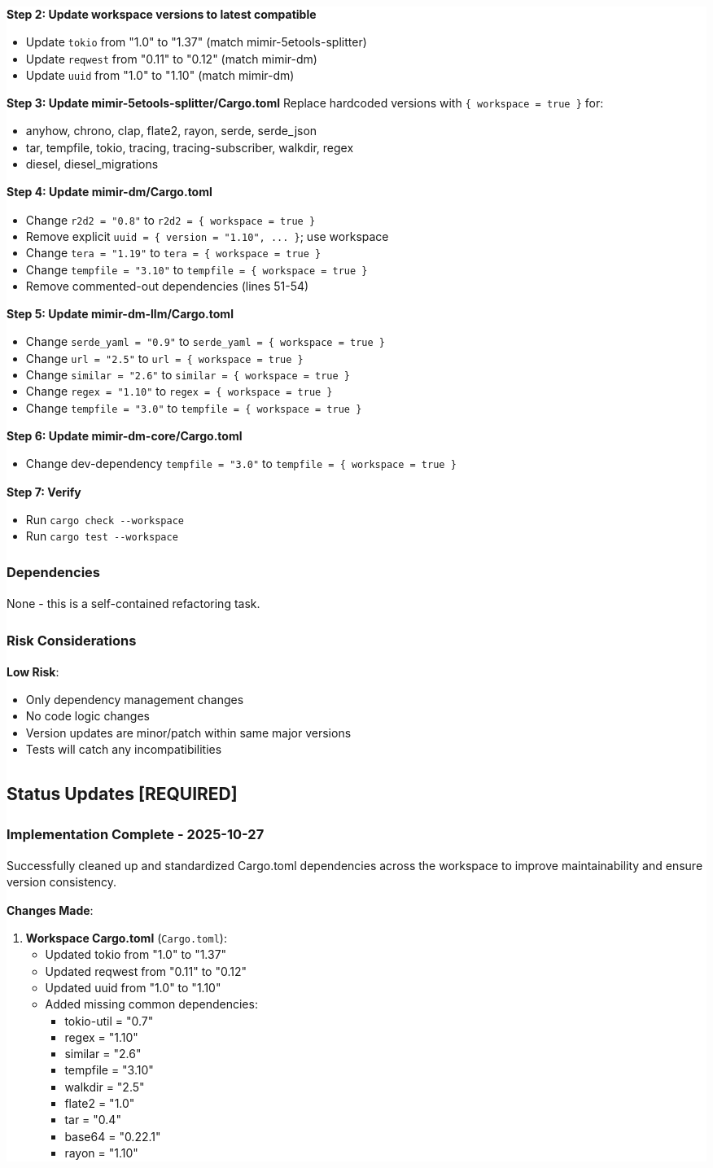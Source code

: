 **Step 2: Update workspace versions to latest compatible**
- Update `tokio` from "1.0" to "1.37" (match mimir-5etools-splitter)
- Update `reqwest` from "0.11" to "0.12" (match mimir-dm)
- Update `uuid` from "1.0" to "1.10" (match mimir-dm)

**Step 3: Update mimir-5etools-splitter/Cargo.toml**
Replace hardcoded versions with `{ workspace = true }` for:
- anyhow, chrono, clap, flate2, rayon, serde, serde_json
- tar, tempfile, tokio, tracing, tracing-subscriber, walkdir, regex
- diesel, diesel_migrations

**Step 4: Update mimir-dm/Cargo.toml**
- Change `r2d2 = "0.8"` to `r2d2 = { workspace = true }`
- Remove explicit `uuid = { version = "1.10", ... }`; use workspace
- Change `tera = "1.19"` to `tera = { workspace = true }`
- Change `tempfile = "3.10"` to `tempfile = { workspace = true }`
- Remove commented-out dependencies (lines 51-54)

**Step 5: Update mimir-dm-llm/Cargo.toml**
- Change `serde_yaml = "0.9"` to `serde_yaml = { workspace = true }`
- Change `url = "2.5"` to `url = { workspace = true }`
- Change `similar = "2.6"` to `similar = { workspace = true }`
- Change `regex = "1.10"` to `regex = { workspace = true }`
- Change `tempfile = "3.0"` to `tempfile = { workspace = true }`

**Step 6: Update mimir-dm-core/Cargo.toml**
- Change dev-dependency `tempfile = "3.0"` to `tempfile = { workspace = true }`

**Step 7: Verify**
- Run `cargo check --workspace`
- Run `cargo test --workspace`

### Dependencies

None - this is a self-contained refactoring task.

### Risk Considerations

**Low Risk**:
- Only dependency management changes
- No code logic changes
- Version updates are minor/patch within same major versions
- Tests will catch any incompatibilities

## Status Updates **[REQUIRED]**

### Implementation Complete - 2025-10-27

Successfully cleaned up and standardized Cargo.toml dependencies across the workspace to improve maintainability and ensure version consistency.

**Changes Made**:

1. **Workspace Cargo.toml** (`Cargo.toml`):
   - Updated tokio from "1.0" to "1.37"
   - Updated reqwest from "0.11" to "0.12"
   - Updated uuid from "1.0" to "1.10"
   - Added missing common dependencies:
     - tokio-util = "0.7"
     - regex = "1.10"
     - similar = "2.6"
     - tempfile = "3.10"
     - walkdir = "2.5"
     - flate2 = "1.0"
     - tar = "0.4"
     - base64 = "0.22.1"
     - rayon = "1.10"
